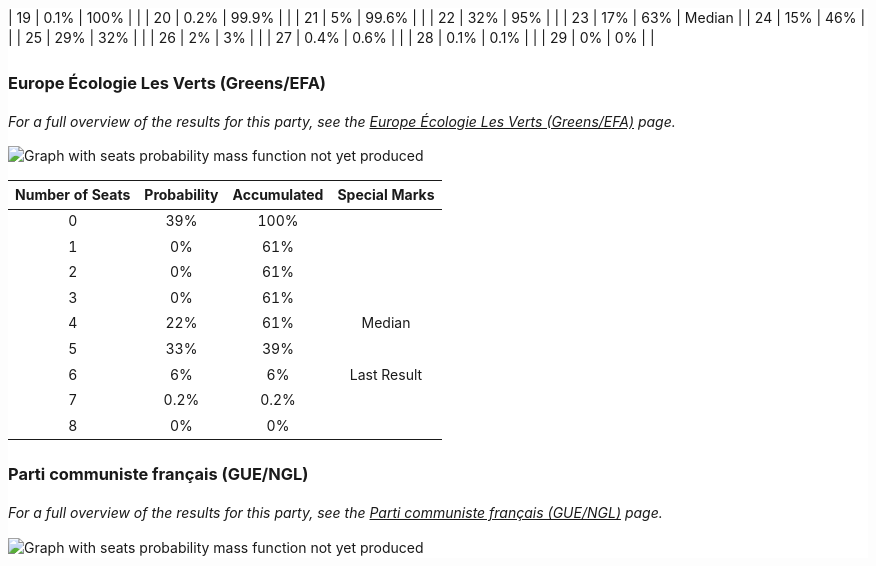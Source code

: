 | 19 | 0.1% | 100% |  |
| 20 | 0.2% | 99.9% |  |
| 21 | 5% | 99.6% |  |
| 22 | 32% | 95% |  |
| 23 | 17% | 63% | Median |
| 24 | 15% | 46% |  |
| 25 | 29% | 32% |  |
| 26 | 2% | 3% |  |
| 27 | 0.4% | 0.6% |  |
| 28 | 0.1% | 0.1% |  |
| 29 | 0% | 0% |  |

### Europe Écologie Les Verts (Greens/EFA)

*For a full overview of the results for this party, see the [Europe Écologie Les Verts (Greens/EFA)](party-europeécologielesvertsgreensefa.html) page.*

![Graph with seats probability mass function not yet produced](average-2022-02-28-seats-pmf-europeécologielesvertsgreensefa.png "Seats Probability Mass Function")

| Number of Seats | Probability | Accumulated | Special Marks |
|:---------------:|:-----------:|:-----------:|:-------------:|
| 0 | 39% | 100% |  |
| 1 | 0% | 61% |  |
| 2 | 0% | 61% |  |
| 3 | 0% | 61% |  |
| 4 | 22% | 61% | Median |
| 5 | 33% | 39% |  |
| 6 | 6% | 6% | Last Result |
| 7 | 0.2% | 0.2% |  |
| 8 | 0% | 0% |  |

### Parti communiste français (GUE/NGL)

*For a full overview of the results for this party, see the [Parti communiste français (GUE/NGL)](party-particommunistefrançaisguengl.html) page.*

![Graph with seats probability mass function not yet produced](average-2022-02-28-seats-pmf-particommunistefrançaisguengl.png "Seats Probability Mass Function")
